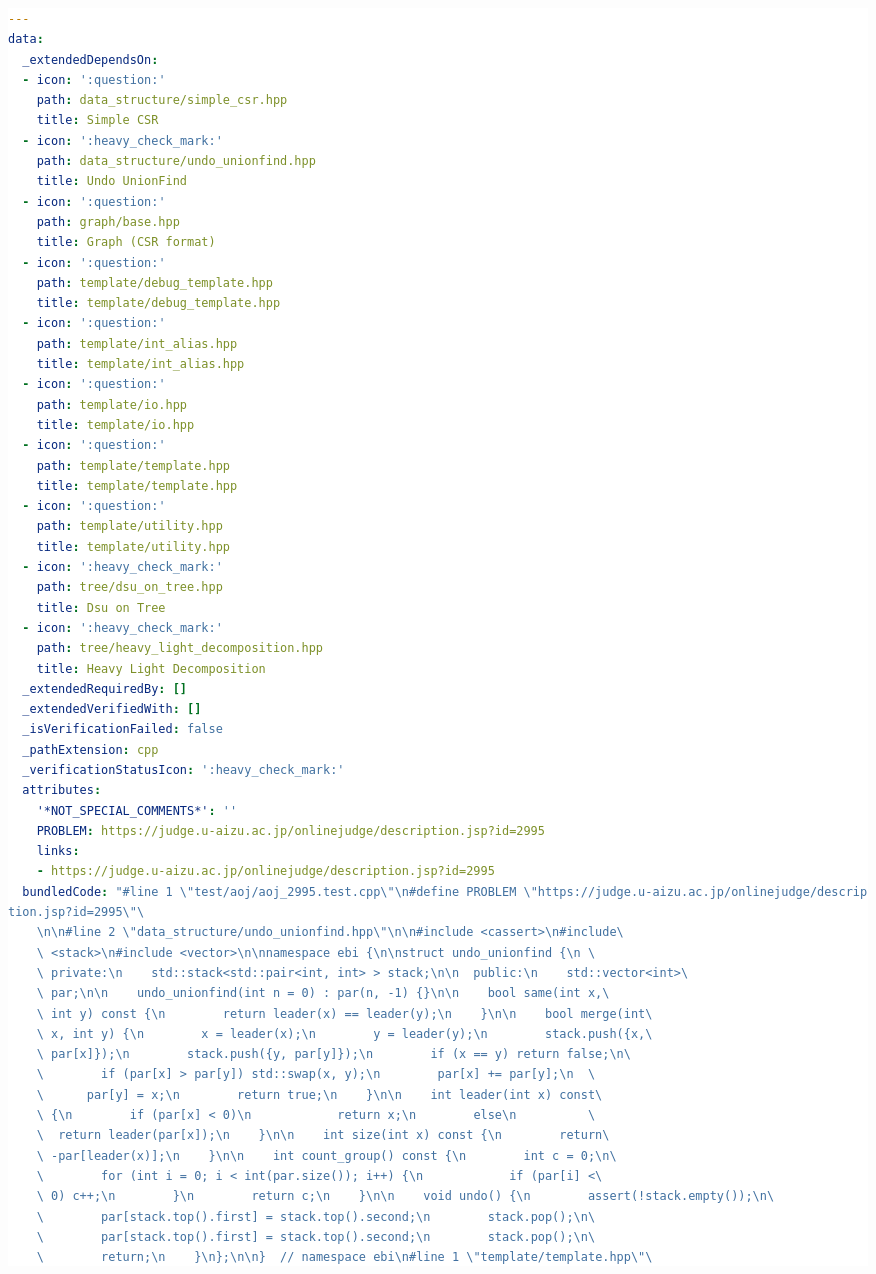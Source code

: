 ```yaml
---
data:
  _extendedDependsOn:
  - icon: ':question:'
    path: data_structure/simple_csr.hpp
    title: Simple CSR
  - icon: ':heavy_check_mark:'
    path: data_structure/undo_unionfind.hpp
    title: Undo UnionFind
  - icon: ':question:'
    path: graph/base.hpp
    title: Graph (CSR format)
  - icon: ':question:'
    path: template/debug_template.hpp
    title: template/debug_template.hpp
  - icon: ':question:'
    path: template/int_alias.hpp
    title: template/int_alias.hpp
  - icon: ':question:'
    path: template/io.hpp
    title: template/io.hpp
  - icon: ':question:'
    path: template/template.hpp
    title: template/template.hpp
  - icon: ':question:'
    path: template/utility.hpp
    title: template/utility.hpp
  - icon: ':heavy_check_mark:'
    path: tree/dsu_on_tree.hpp
    title: Dsu on Tree
  - icon: ':heavy_check_mark:'
    path: tree/heavy_light_decomposition.hpp
    title: Heavy Light Decomposition
  _extendedRequiredBy: []
  _extendedVerifiedWith: []
  _isVerificationFailed: false
  _pathExtension: cpp
  _verificationStatusIcon: ':heavy_check_mark:'
  attributes:
    '*NOT_SPECIAL_COMMENTS*': ''
    PROBLEM: https://judge.u-aizu.ac.jp/onlinejudge/description.jsp?id=2995
    links:
    - https://judge.u-aizu.ac.jp/onlinejudge/description.jsp?id=2995
  bundledCode: "#line 1 \"test/aoj/aoj_2995.test.cpp\"\n#define PROBLEM \"https://judge.u-aizu.ac.jp/onlinejudge/description.jsp?id=2995\"\
    \n\n#line 2 \"data_structure/undo_unionfind.hpp\"\n\n#include <cassert>\n#include\
    \ <stack>\n#include <vector>\n\nnamespace ebi {\n\nstruct undo_unionfind {\n \
    \ private:\n    std::stack<std::pair<int, int> > stack;\n\n  public:\n    std::vector<int>\
    \ par;\n\n    undo_unionfind(int n = 0) : par(n, -1) {}\n\n    bool same(int x,\
    \ int y) const {\n        return leader(x) == leader(y);\n    }\n\n    bool merge(int\
    \ x, int y) {\n        x = leader(x);\n        y = leader(y);\n        stack.push({x,\
    \ par[x]});\n        stack.push({y, par[y]});\n        if (x == y) return false;\n\
    \        if (par[x] > par[y]) std::swap(x, y);\n        par[x] += par[y];\n  \
    \      par[y] = x;\n        return true;\n    }\n\n    int leader(int x) const\
    \ {\n        if (par[x] < 0)\n            return x;\n        else\n          \
    \  return leader(par[x]);\n    }\n\n    int size(int x) const {\n        return\
    \ -par[leader(x)];\n    }\n\n    int count_group() const {\n        int c = 0;\n\
    \        for (int i = 0; i < int(par.size()); i++) {\n            if (par[i] <\
    \ 0) c++;\n        }\n        return c;\n    }\n\n    void undo() {\n        assert(!stack.empty());\n\
    \        par[stack.top().first] = stack.top().second;\n        stack.pop();\n\
    \        par[stack.top().first] = stack.top().second;\n        stack.pop();\n\
    \        return;\n    }\n};\n\n}  // namespace ebi\n#line 1 \"template/template.hpp\"\
```